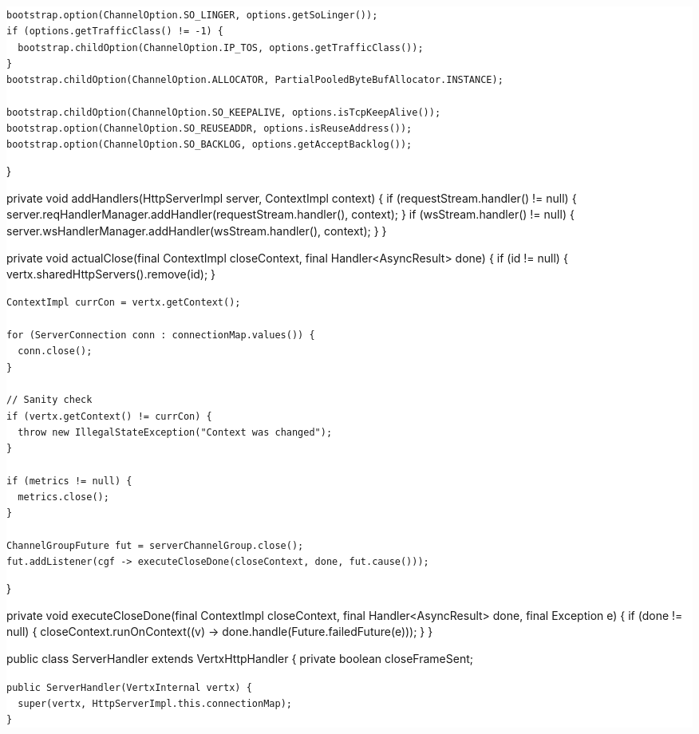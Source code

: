     bootstrap.option(ChannelOption.SO_LINGER, options.getSoLinger());
    if (options.getTrafficClass() != -1) {
      bootstrap.childOption(ChannelOption.IP_TOS, options.getTrafficClass());
    }
    bootstrap.childOption(ChannelOption.ALLOCATOR, PartialPooledByteBufAllocator.INSTANCE);

    bootstrap.childOption(ChannelOption.SO_KEEPALIVE, options.isTcpKeepAlive());
    bootstrap.option(ChannelOption.SO_REUSEADDR, options.isReuseAddress());
    bootstrap.option(ChannelOption.SO_BACKLOG, options.getAcceptBacklog());
  }


  private void addHandlers(HttpServerImpl server, ContextImpl context) {
    if (requestStream.handler() != null) {
      server.reqHandlerManager.addHandler(requestStream.handler(), context);
    }
    if (wsStream.handler() != null) {
      server.wsHandlerManager.addHandler(wsStream.handler(), context);
    }
  }

  private void actualClose(final ContextImpl closeContext, final Handler<AsyncResult<Void>> done) {
    if (id != null) {
      vertx.sharedHttpServers().remove(id);
    }

    ContextImpl currCon = vertx.getContext();

    for (ServerConnection conn : connectionMap.values()) {
      conn.close();
    }

    // Sanity check
    if (vertx.getContext() != currCon) {
      throw new IllegalStateException("Context was changed");
    }

    if (metrics != null) {
      metrics.close();
    }

    ChannelGroupFuture fut = serverChannelGroup.close();
    fut.addListener(cgf -> executeCloseDone(closeContext, done, fut.cause()));
  }

  private void executeCloseDone(final ContextImpl closeContext, final Handler<AsyncResult<Void>> done, final Exception e) {
    if (done != null) {
      closeContext.runOnContext((v) -> done.handle(Future.failedFuture(e)));
    }
  }

  public class ServerHandler extends VertxHttpHandler<ServerConnection> {
    private boolean closeFrameSent;

    public ServerHandler(VertxInternal vertx) {
      super(vertx, HttpServerImpl.this.connectionMap);
    }
